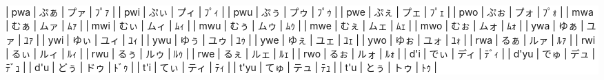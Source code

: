 | pwa          | ぷぁ                | プァ                | ﾌﾟｧ                   |
| pwi          | ぷぃ                | プィ                | ﾌﾟｨ                   |
| pwu          | ぷぅ                | プゥ                | ﾌﾟｩ                   |
| pwe          | ぷぇ                | プェ                | ﾌﾟｪ                   |
| pwo          | ぷぉ                | プォ                | ﾌﾟｫ                   |
| mwa          | むぁ                | ムァ                | ﾑｧ                      |
| mwi          | むぃ                | ムィ                | ﾑｨ                      |
| mwu          | むぅ                | ムゥ                | ﾑｩ                      |
| mwe          | むぇ                | ムェ                | ﾑｪ                      |
| mwo          | むぉ                | ムォ                | ﾑｫ                      |
| ywa          | ゆぁ                | ユァ                | ﾕｧ                      |
| ywi          | ゆぃ                | ユィ                | ﾕｨ                      |
| ywu          | ゆぅ                | ユゥ                | ﾕｩ                      |
| ywe          | ゆぇ                | ユェ                | ﾕｪ                      |
| ywo          | ゆぉ                | ユォ                | ﾕｫ                      |
| rwa          | るぁ                | ルァ                | ﾙｧ                      |
| rwi          | るぃ                | ルィ                | ﾙｨ                      |
| rwu          | るぅ                | ルゥ                | ﾙｩ                      |
| rwe          | るぇ                | ルェ                | ﾙｪ                      |
| rwo          | るぉ                | ルォ                | ﾙｫ                      |
| d'i          | でぃ                | ディ                | ﾃﾞｨ                   |
| d'yu         | でゅ                | デュ                | ﾃﾞｭ                   |
| d'u          | どぅ                | ドゥ                | ﾄﾞｩ                   |
| t'i          | てぃ                | ティ                | ﾃｨ                      |
| t'yu         | てゅ                | テュ                | ﾃｭ                      |
| t'u          | とぅ                | トゥ                | ﾄｩ                      |
